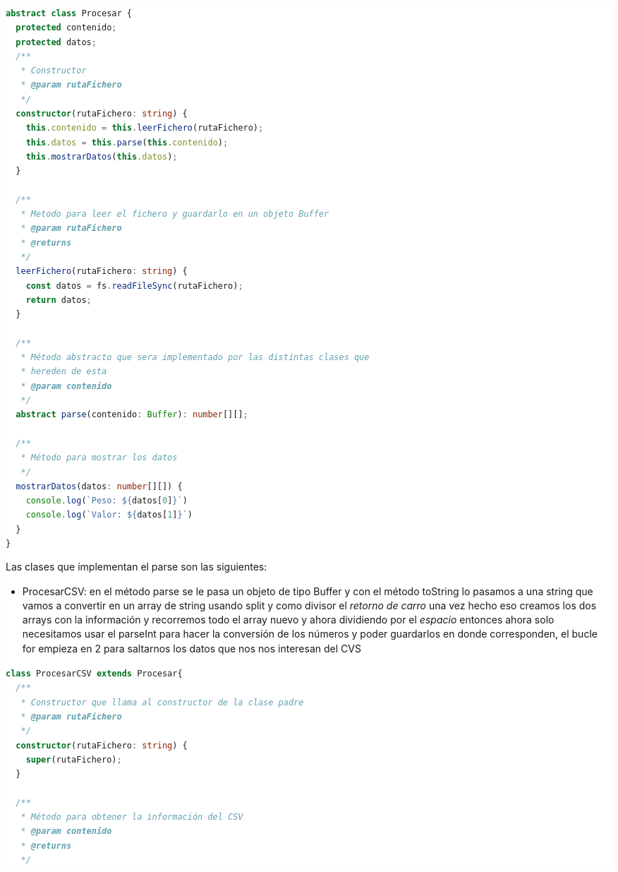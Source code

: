 ```ts
abstract class Procesar {
  protected contenido;
  protected datos;
  /**
   * Constructor 
   * @param rutaFichero 
   */
  constructor(rutaFichero: string) {
    this.contenido = this.leerFichero(rutaFichero);
    this.datos = this.parse(this.contenido);
    this.mostrarDatos(this.datos);
  }

  /**
   * Metodo para leer el fichero y guardarlo en un objeto Buffer
   * @param rutaFichero 
   * @returns 
   */
  leerFichero(rutaFichero: string) {
    const datos = fs.readFileSync(rutaFichero);
    return datos;
  }

  /**
   * Método abstracto que sera implementado por las distintas clases que
   * hereden de esta
   * @param contenido 
   */
  abstract parse(contenido: Buffer): number[][];

  /**
   * Método para mostrar los datos
   */
  mostrarDatos(datos: number[][]) {
    console.log(`Peso: ${datos[0]}`)
    console.log(`Valor: ${datos[1]}`)
  }
}
```

Las clases que implementan el parse son las siguientes:

- ProcesarCSV: en el método parse se le pasa un objeto de tipo Buffer y con el método toString lo pasamos a una string que vamos a convertir en un array de string usando split y como divisor el *retorno de carro* una vez hecho eso creamos los dos arrays con la información y recorremos todo el array nuevo y ahora dividiendo por el *espacio* entonces ahora solo necesitamos usar el parseInt para hacer la conversión de los números y poder guardarlos en donde corresponden, el bucle for empieza en 2 para saltarnos los datos que nos nos interesan del CVS

```ts
class ProcesarCSV extends Procesar{
  /**
   * Constructor que llama al constructor de la clase padre
   * @param rutaFichero 
   */
  constructor(rutaFichero: string) {
    super(rutaFichero);
  }
  
  /**
   * Método para obtener la información del CSV
   * @param contenido 
   * @returns 
   */
```